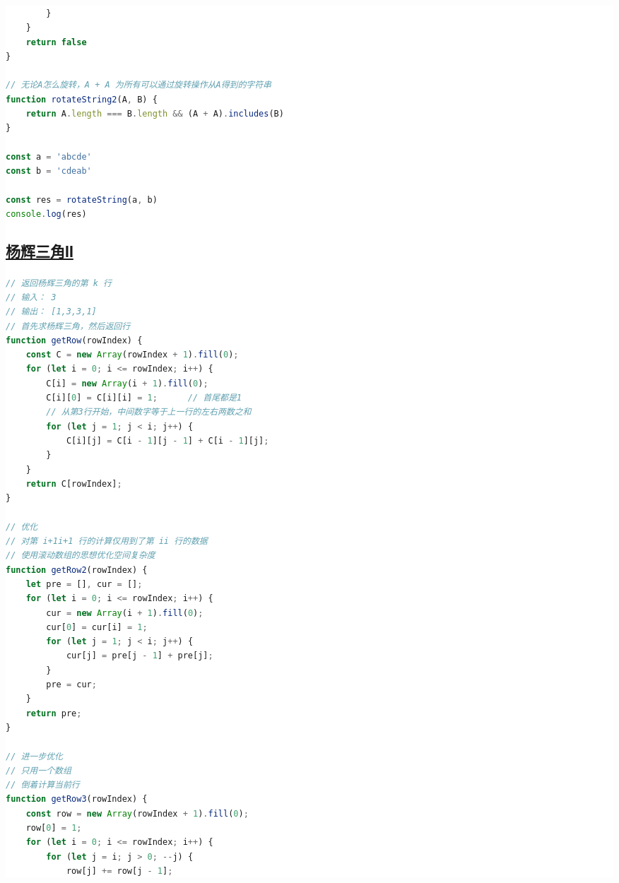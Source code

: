 ```js
 		}
 	}
 	return false
}

// 无论A怎么旋转，A + A 为所有可以通过旋转操作从A得到的字符串
function rotateString2(A, B) {
	return A.length === B.length && (A + A).includes(B)
}

const a = 'abcde'
const b = 'cdeab'

const res = rotateString(a, b)
console.log(res)
```

## [杨辉三角II](https://leetcode-cn.com/problems/pascals-triangle-ii/)
```js
// 返回杨辉三角的第 k 行
// 输入： 3
// 输出： [1,3,3,1]
// 首先求杨辉三角，然后返回行
function getRow(rowIndex) {
	const C = new Array(rowIndex + 1).fill(0);
	for (let i = 0; i <= rowIndex; i++) {
		C[i] = new Array(i + 1).fill(0);
		C[i][0] = C[i][i] = 1;		// 首尾都是1
		// 从第3行开始，中间数字等于上一行的左右两数之和
		for (let j = 1; j < i; j++) {
			C[i][j] = C[i - 1][j - 1] + C[i - 1][j];
		}
	}
	return C[rowIndex];
}

// 优化
// 对第 i+1i+1 行的计算仅用到了第 ii 行的数据
// 使用滚动数组的思想优化空间复杂度
function getRow2(rowIndex) {
	let pre = [], cur = [];
	for (let i = 0; i <= rowIndex; i++) {
		cur = new Array(i + 1).fill(0);
		cur[0] = cur[i] = 1;
		for (let j = 1; j < i; j++) {
			cur[j] = pre[j - 1] + pre[j];
		}
		pre = cur;
	}
	return pre;
}

// 进一步优化
// 只用一个数组
// 倒着计算当前行
function getRow3(rowIndex) {
	const row = new Array(rowIndex + 1).fill(0);
	row[0] = 1;
	for (let i = 0; i <= rowIndex; i++) {
		for (let j = i; j > 0; --j) {
			row[j] += row[j - 1];
```